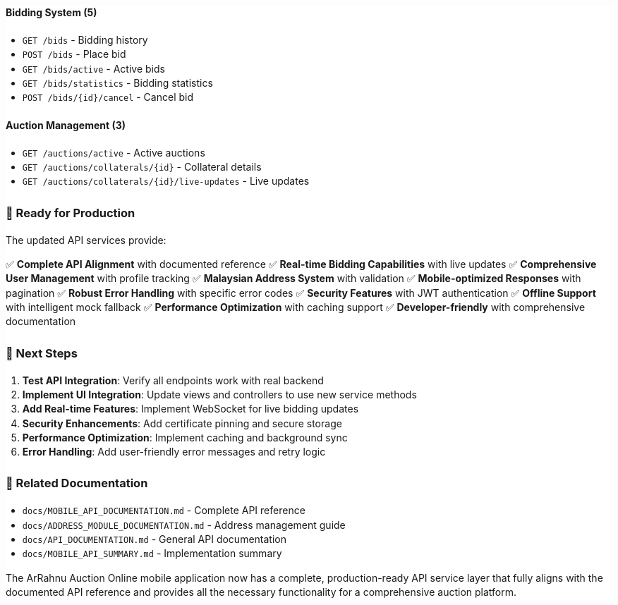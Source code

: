 #### Bidding System (5)
- `GET /bids` - Bidding history
- `POST /bids` - Place bid
- `GET /bids/active` - Active bids
- `GET /bids/statistics` - Bidding statistics
- `POST /bids/{id}/cancel` - Cancel bid

#### Auction Management (3)
- `GET /auctions/active` - Active auctions
- `GET /auctions/collaterals/{id}` - Collateral details
- `GET /auctions/collaterals/{id}/live-updates` - Live updates

### 🚀 Ready for Production

The updated API services provide:

✅ **Complete API Alignment** with documented reference
✅ **Real-time Bidding Capabilities** with live updates
✅ **Comprehensive User Management** with profile tracking
✅ **Malaysian Address System** with validation
✅ **Mobile-optimized Responses** with pagination
✅ **Robust Error Handling** with specific error codes
✅ **Security Features** with JWT authentication
✅ **Offline Support** with intelligent mock fallback
✅ **Performance Optimization** with caching support
✅ **Developer-friendly** with comprehensive documentation

### 📝 Next Steps

1. **Test API Integration**: Verify all endpoints work with real backend
2. **Implement UI Integration**: Update views and controllers to use new service methods
3. **Add Real-time Features**: Implement WebSocket for live bidding updates
4. **Security Enhancements**: Add certificate pinning and secure storage
5. **Performance Optimization**: Implement caching and background sync
6. **Error Handling**: Add user-friendly error messages and retry logic

### 🔗 Related Documentation
- `docs/MOBILE_API_DOCUMENTATION.md` - Complete API reference
- `docs/ADDRESS_MODULE_DOCUMENTATION.md` - Address management guide
- `docs/API_DOCUMENTATION.md` - General API documentation
- `docs/MOBILE_API_SUMMARY.md` - Implementation summary

The ArRahnu Auction Online mobile application now has a complete, production-ready API service layer that fully aligns with the documented API reference and provides all the necessary functionality for a comprehensive auction platform. 